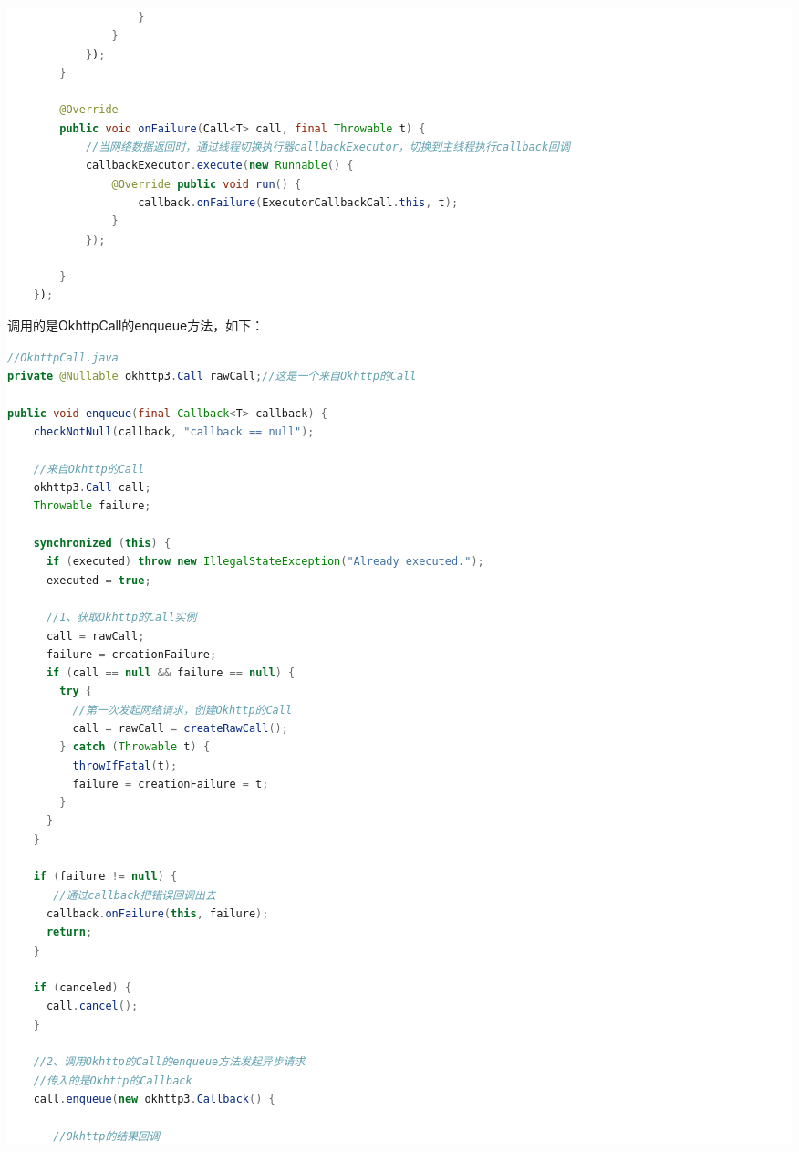 ```java
                    }
                }
            });
        }

        @Override 
        public void onFailure(Call<T> call, final Throwable t) {
            //当网络数据返回时，通过线程切换执行器callbackExecutor，切换到主线程执行callback回调
            callbackExecutor.execute(new Runnable() {
                @Override public void run() {
                    callback.onFailure(ExecutorCallbackCall.this, t);
                }
            });

        }
    });
```

调用的是OkhttpCall的enqueue方法，如下：

```java
//OkhttpCall.java
private @Nullable okhttp3.Call rawCall;//这是一个来自Okhttp的Call

public void enqueue(final Callback<T> callback) {
    checkNotNull(callback, "callback == null");

    //来自Okhttp的Call
    okhttp3.Call call;
    Throwable failure;

    synchronized (this) {
      if (executed) throw new IllegalStateException("Already executed.");
      executed = true;

      //1、获取Okhttp的Call实例
      call = rawCall;
      failure = creationFailure;
      if (call == null && failure == null) {
        try {
          //第一次发起网络请求，创建Okhttp的Call
          call = rawCall = createRawCall();
        } catch (Throwable t) {
          throwIfFatal(t);
          failure = creationFailure = t;
        }
      }
    }

    if (failure != null) {
       //通过callback把错误回调出去
      callback.onFailure(this, failure);
      return;
    }

    if (canceled) {
      call.cancel();
    }

    //2、调用Okhttp的Call的enqueue方法发起异步请求
    //传入的是Okhttp的Callback
    call.enqueue(new okhttp3.Callback() {
        
       //Okhttp的结果回调
```